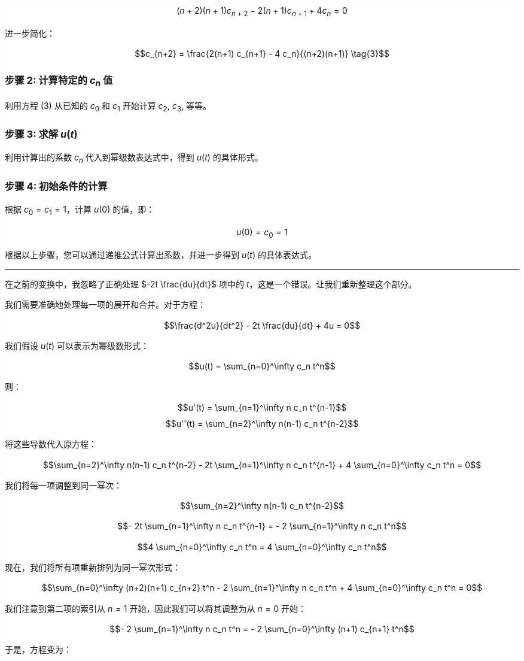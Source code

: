 $$(n+2)(n+1) c_{n+2} - 2(n+1) c_{n+1} + 4 c_n = 0$$

进一步简化：

$$c_{n+2} = \frac{2(n+1) c_{n+1} - 4 c_n}{(n+2)(n+1)} \tag{3}$$

### 步骤 2: 计算特定的 $c_n$ 值
利用方程 (3) 从已知的 $c_0$ 和 $c_1$ 开始计算 $c_2$, $c_3$, 等等。

### 步骤 3: 求解 $u(t)$
利用计算出的系数 $c_n$ 代入到幂级数表达式中，得到 $u(t)$ 的具体形式。

### 步骤 4: 初始条件的计算
根据 $c_0 = c_1 = 1$，计算 $u(0)$ 的值，即：

$$u(0) = c_0 = 1$$

根据以上步骤，您可以通过递推公式计算出系数，并进一步得到 $u(t)$ 的具体表达式。

---


在之前的变换中，我忽略了正确处理 $-2t \frac{du}{dt}$ 项中的 $t$，这是一个错误。让我们重新整理这个部分。

我们需要准确地处理每一项的展开和合并。对于方程：

$$\frac{d^2u}{dt^2} - 2t \frac{du}{dt} + 4u = 0$$

我们假设 $u(t)$ 可以表示为幂级数形式：

$$u(t) = \sum_{n=0}^\infty c_n t^n$$

则：

$$u'(t) = \sum_{n=1}^\infty n c_n t^{n-1}$$
$$u''(t) = \sum_{n=2}^\infty n(n-1) c_n t^{n-2}$$

将这些导数代入原方程：

$$\sum_{n=2}^\infty n(n-1) c_n t^{n-2} - 2t \sum_{n=1}^\infty n c_n t^{n-1} + 4 \sum_{n=0}^\infty c_n t^n = 0$$

我们将每一项调整到同一幂次：

$$\sum_{n=2}^\infty n(n-1) c_n t^{n-2}$$

$$- 2t \sum_{n=1}^\infty n c_n t^{n-1} = - 2 \sum_{n=1}^\infty n c_n t^n$$

$$4 \sum_{n=0}^\infty c_n t^n = 4 \sum_{n=0}^\infty c_n t^n$$

现在，我们将所有项重新排列为同一幂次形式：

$$\sum_{n=0}^\infty (n+2)(n+1) c_{n+2} t^n - 2 \sum_{n=1}^\infty n c_n t^n + 4 \sum_{n=0}^\infty c_n t^n = 0$$

我们注意到第二项的索引从 $n=1$ 开始，因此我们可以将其调整为从 $n=0$ 开始：

$$- 2 \sum_{n=1}^\infty n c_n t^n = - 2 \sum_{n=0}^\infty (n+1) c_{n+1} t^n$$

于是，方程变为：
